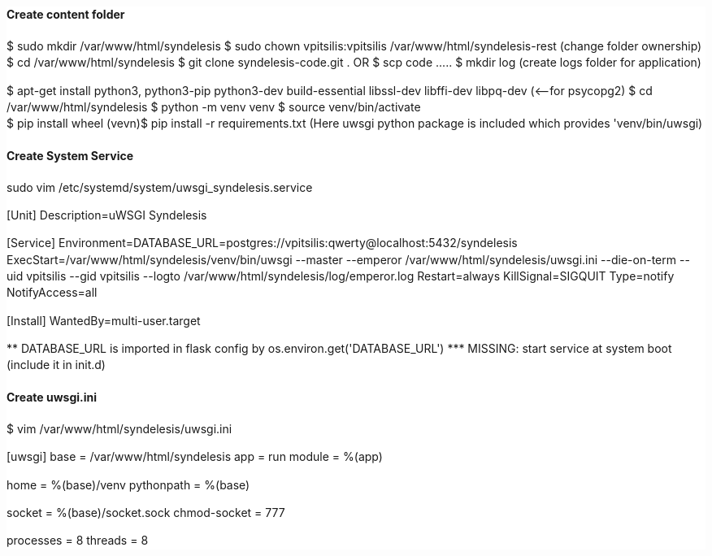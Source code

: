 #### Create content folder
$ sudo mkdir /var/www/html/syndelesis
$ sudo chown vpitsilis:vpitsilis /var/www/html/syndelesis-rest (change folder ownership)
$ cd /var/www/html/syndelesis
$ git clone syndelesis-code.git .
OR
$ scp code .....
$ mkdir log  (create logs folder for application)

$ apt-get install python3, python3-pip python3-dev build-essential libssl-dev libffi-dev libpq-dev (<--for psycopg2)
$ cd /var/www/html/syndelesis
$ python -m venv venv
$ source venv/bin/activate  
$ pip install wheel
(vevn)$ pip install -r requirements.txt 
(Here uwsgi python package is included which provides 'venv/bin/uwsgi)

#### Create System Service
sudo vim /etc/systemd/system/uwsgi_syndelesis.service

[Unit]
Description=uWSGI Syndelesis

[Service]
Environment=DATABASE_URL=postgres://vpitsilis:qwerty@localhost:5432/syndelesis
ExecStart=/var/www/html/syndelesis/venv/bin/uwsgi --master --emperor /var/www/html/syndelesis/uwsgi.ini --die-on-term --uid vpitsilis --gid vpitsilis --logto /var/www/html/syndelesis/log/emperor.log
Restart=always
KillSignal=SIGQUIT
Type=notify
NotifyAccess=all

[Install]
WantedBy=multi-user.target

** DATABASE_URL is imported in flask config by os.environ.get('DATABASE_URL')
*** MISSING: start service at system boot (include it in init.d)

#### Create uwsgi.ini
$ vim /var/www/html/syndelesis/uwsgi.ini

[uwsgi]
base = /var/www/html/syndelesis
app = run
module = %(app)

home = %(base)/venv
pythonpath = %(base)

socket = %(base)/socket.sock
chmod-socket = 777

processes = 8
threads = 8
